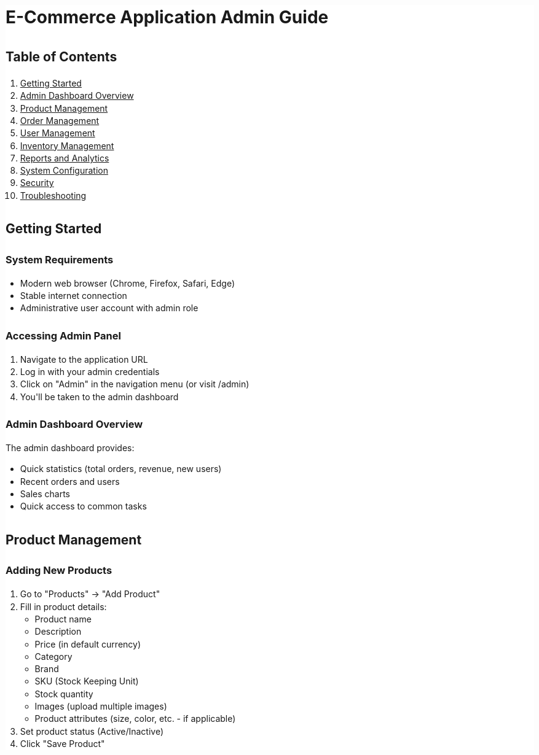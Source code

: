 # E-Commerce Application Admin Guide

## Table of Contents
1. [Getting Started](#getting-started)
2. [Admin Dashboard Overview](#admin-dashboard-overview)
3. [Product Management](#product-management)
4. [Order Management](#order-management)
5. [User Management](#user-management)
6. [Inventory Management](#inventory-management)
7. [Reports and Analytics](#reports-and-analytics)
8. [System Configuration](#system-configuration)
9. [Security](#security)
10. [Troubleshooting](#troubleshooting)

## Getting Started

### System Requirements
- Modern web browser (Chrome, Firefox, Safari, Edge)
- Stable internet connection
- Administrative user account with admin role

### Accessing Admin Panel
1. Navigate to the application URL
2. Log in with your admin credentials
3. Click on "Admin" in the navigation menu (or visit /admin)
4. You'll be taken to the admin dashboard

### Admin Dashboard Overview

The admin dashboard provides:
- Quick statistics (total orders, revenue, new users)
- Recent orders and users
- Sales charts
- Quick access to common tasks

## Product Management

### Adding New Products
1. Go to "Products" → "Add Product"
2. Fill in product details:
   - Product name
   - Description
   - Price (in default currency)
   - Category
   - Brand
   - SKU (Stock Keeping Unit)
   - Stock quantity
   - Images (upload multiple images)
   - Product attributes (size, color, etc. - if applicable)
3. Set product status (Active/Inactive)
4. Click "Save Product"
